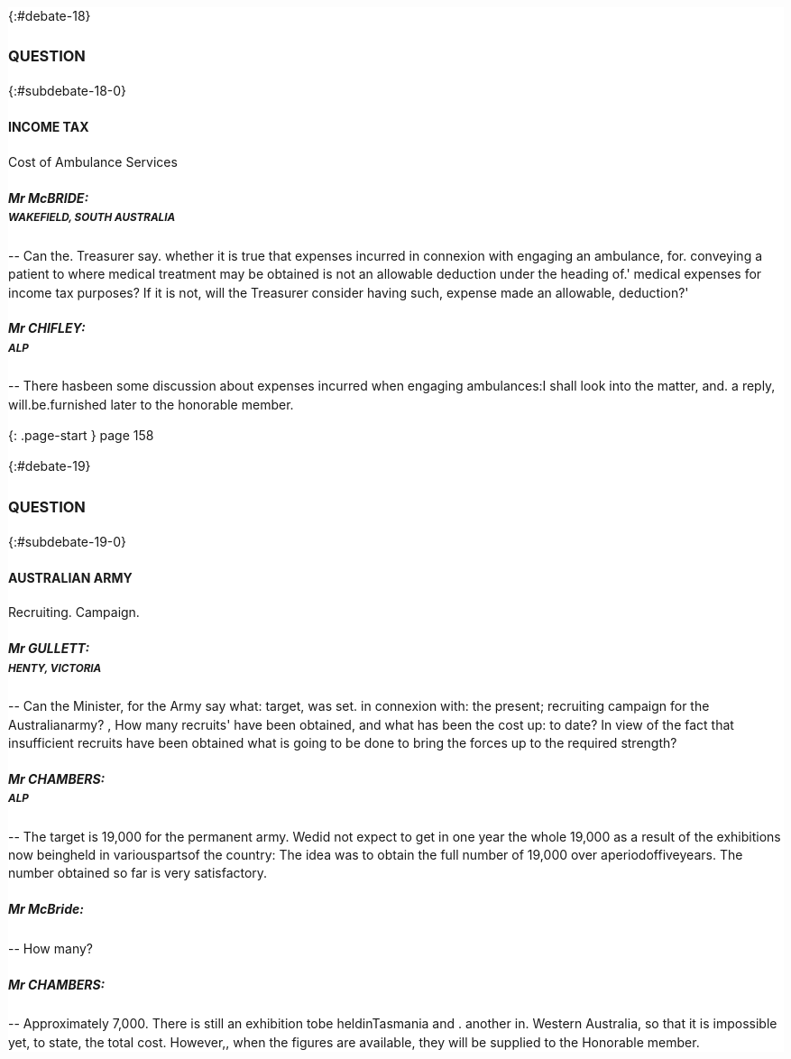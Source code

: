 {:#debate-18}
### QUESTION

{:#subdebate-18-0}
#### INCOME TAX

Cost of Ambulance Services

##### Mr McBRIDE:<br><small class="text-muted">WAKEFIELD, SOUTH AUSTRALIA</small>

-- Can the. Treasurer say. whether it is true that expenses incurred in connexion with engaging an ambulance, for. conveying a patient to where medical treatment may be obtained is not an allowable deduction under the heading of.' medical expenses for income tax purposes? If it is not, will the Treasurer consider having such, expense made an allowable, deduction?' 

##### Mr CHIFLEY:<br><small class="text-muted">ALP</small>

-- There hasbeen some discussion about expenses incurred when engaging ambulances:I shall look into the matter, and. a reply, will.be.furnished later to the honorable member. 

{: .page-start }
page 158

{:#debate-19}
### QUESTION

{:#subdebate-19-0}
#### AUSTRALIAN ARMY

Recruiting. Campaign. 

##### Mr GULLETT:<br><small class="text-muted">HENTY, VICTORIA</small>

-- Can the Minister, for the Army say what: target, was set. in connexion with: the present; recruiting campaign for the Australianarmy? , How many recruits' have been obtained, and what has been the cost up: to date? In view of the fact that insufficient recruits have been obtained what is going to be done to bring the forces up to the required strength? 

##### Mr CHAMBERS:<br><small class="text-muted">ALP</small>

-- The target is 19,000 for the permanent army. Wedid not expect to get in one year the whole 19,000 as a result of the exhibitions now beingheld in variouspartsof the country: The idea was to obtain the full number of 19,000 over aperiodoffiveyears. The number obtained so far is very satisfactory. 

##### Mr McBride:

--  How many? 

##### Mr CHAMBERS:

-- Approximately 7,000. There is still an exhibition tobe heldinTasmania and . another in. Western Australia, so that it is impossible yet, to state, the total cost. However,, when the figures are available, they will be supplied to the Honorable member. 
